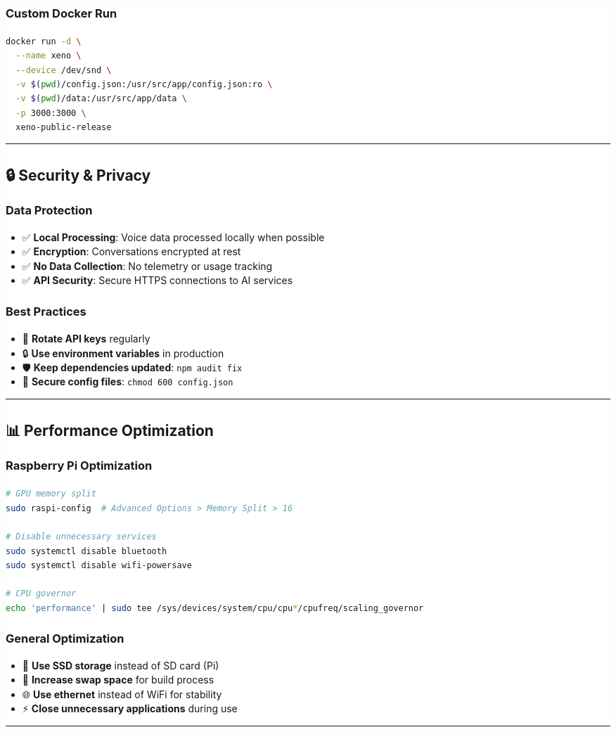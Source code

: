 ### Custom Docker Run
```bash
docker run -d \
  --name xeno \
  --device /dev/snd \
  -v $(pwd)/config.json:/usr/src/app/config.json:ro \
  -v $(pwd)/data:/usr/src/app/data \
  -p 3000:3000 \
  xeno-public-release
```

---

## 🔒 Security & Privacy

### Data Protection
- ✅ **Local Processing**: Voice data processed locally when possible
- ✅ **Encryption**: Conversations encrypted at rest
- ✅ **No Data Collection**: No telemetry or usage tracking
- ✅ **API Security**: Secure HTTPS connections to AI services

### Best Practices
- 🔑 **Rotate API keys** regularly
- 🔒 **Use environment variables** in production
- 🛡️ **Keep dependencies updated**: `npm audit fix`
- 🔐 **Secure config files**: `chmod 600 config.json`

---

## 📊 Performance Optimization

### Raspberry Pi Optimization
```bash
# GPU memory split
sudo raspi-config  # Advanced Options > Memory Split > 16

# Disable unnecessary services
sudo systemctl disable bluetooth
sudo systemctl disable wifi-powersave

# CPU governor
echo 'performance' | sudo tee /sys/devices/system/cpu/cpu*/cpufreq/scaling_governor
```

### General Optimization
- 🚀 **Use SSD storage** instead of SD card (Pi)
- 💾 **Increase swap space** for build process
- 🌐 **Use ethernet** instead of WiFi for stability
- ⚡ **Close unnecessary applications** during use

---